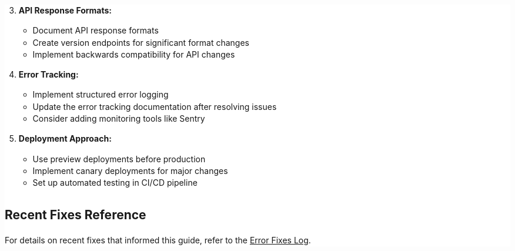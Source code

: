 3. **API Response Formats:**
   - Document API response formats
   - Create version endpoints for significant format changes
   - Implement backwards compatibility for API changes

4. **Error Tracking:**
   - Implement structured error logging
   - Update the error tracking documentation after resolving issues
   - Consider adding monitoring tools like Sentry

5. **Deployment Approach:**
   - Use preview deployments before production
   - Implement canary deployments for major changes
   - Set up automated testing in CI/CD pipeline

## Recent Fixes Reference

For details on recent fixes that informed this guide, refer to the [Error Fixes Log](./error_fixes.md). 